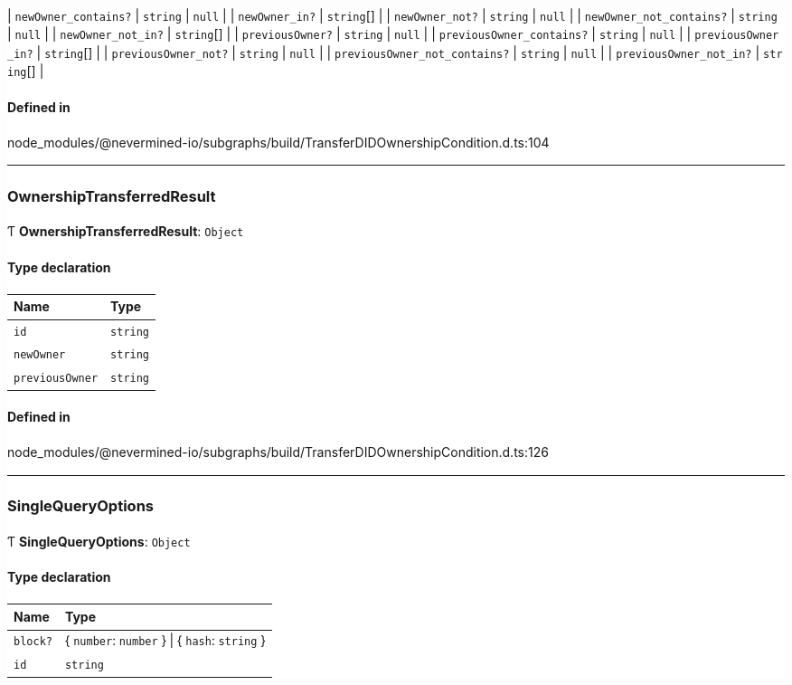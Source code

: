 | `newOwner_contains?`          | `string` \| `null` |
| `newOwner_in?`                | `string`[]         |
| `newOwner_not?`               | `string` \| `null` |
| `newOwner_not_contains?`      | `string` \| `null` |
| `newOwner_not_in?`            | `string`[]         |
| `previousOwner?`              | `string` \| `null` |
| `previousOwner_contains?`     | `string` \| `null` |
| `previousOwner_in?`           | `string`[]         |
| `previousOwner_not?`          | `string` \| `null` |
| `previousOwner_not_contains?` | `string` \| `null` |
| `previousOwner_not_in?`       | `string`[]         |

#### Defined in

node_modules/@nevermined-io/subgraphs/build/TransferDIDOwnershipCondition.d.ts:104

---

### OwnershipTransferredResult

Ƭ **OwnershipTransferredResult**: `Object`

#### Type declaration

| Name            | Type     |
| :-------------- | :------- |
| `id`            | `string` |
| `newOwner`      | `string` |
| `previousOwner` | `string` |

#### Defined in

node_modules/@nevermined-io/subgraphs/build/TransferDIDOwnershipCondition.d.ts:126

---

### SingleQueryOptions

Ƭ **SingleQueryOptions**: `Object`

#### Type declaration

| Name     | Type                                           |
| :------- | :--------------------------------------------- |
| `block?` | { `number`: `number` } \| { `hash`: `string` } |
| `id`     | `string`                                       |
